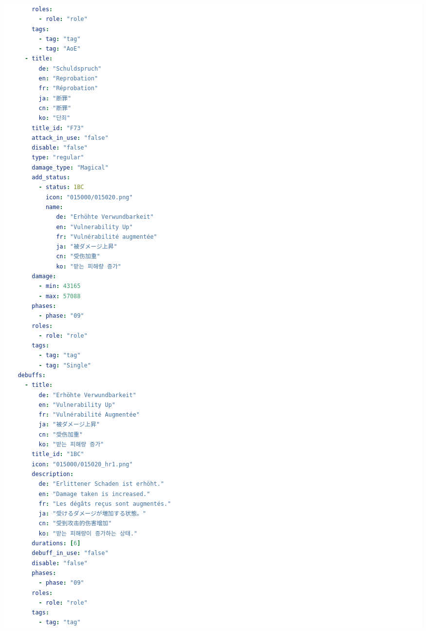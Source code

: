 ```yaml
        roles:
          - role: "role"
        tags:
          - tag: "tag"
          - tag: "AoE"
      - title:
          de: "Schuldspruch"
          en: "Reprobation"
          fr: "Réprobation"
          ja: "断罪"
          cn: "断罪"
          ko: "단죄"
        title_id: "F73"
        attack_in_use: "false"
        disable: "false"
        type: "regular"
        damage_type: "Magical"
        add_status:
          - status: 1BC
            icon: "015000/015020.png"
            name:
               de: "Erhöhte Verwundbarkeit"
               en: "Vulnerability Up"
               fr: "Vulnérabilité augmentée"
               ja: "被ダメージ上昇"
               cn: "受伤加重"
               ko: "받는 피해량 증가"
        damage:
          - min: 43165
          - max: 57088
        phases:
          - phase: "09"
        roles:
          - role: "role"
        tags:
          - tag: "tag"
          - tag: "Single"
    debuffs:
      - title:
          de: "Erhöhte Verwundbarkeit"
          en: "Vulnerability Up"
          fr: "Vulnérabilité Augmentée"
          ja: "被ダメージ上昇"
          cn: "受伤加重"
          ko: "받는 피해량 증가"
        title_id: "1BC"
        icon: "015000/015020_hr1.png"
        description:
          de: "Erlittener Schaden ist erhöht."
          en: "Damage taken is increased."
          fr: "Les dégâts reçus sont augmentés."
          ja: "受けるダメージが増加する状態。"
          cn: "受到攻击的伤害增加"
          ko: "받는 피해량이 증가하는 상태."
        durations: [6]
        debuff_in_use: "false"
        disable: "false"
        phases:
          - phase: "09"
        roles:
          - role: "role"
        tags:
          - tag: "tag"
```